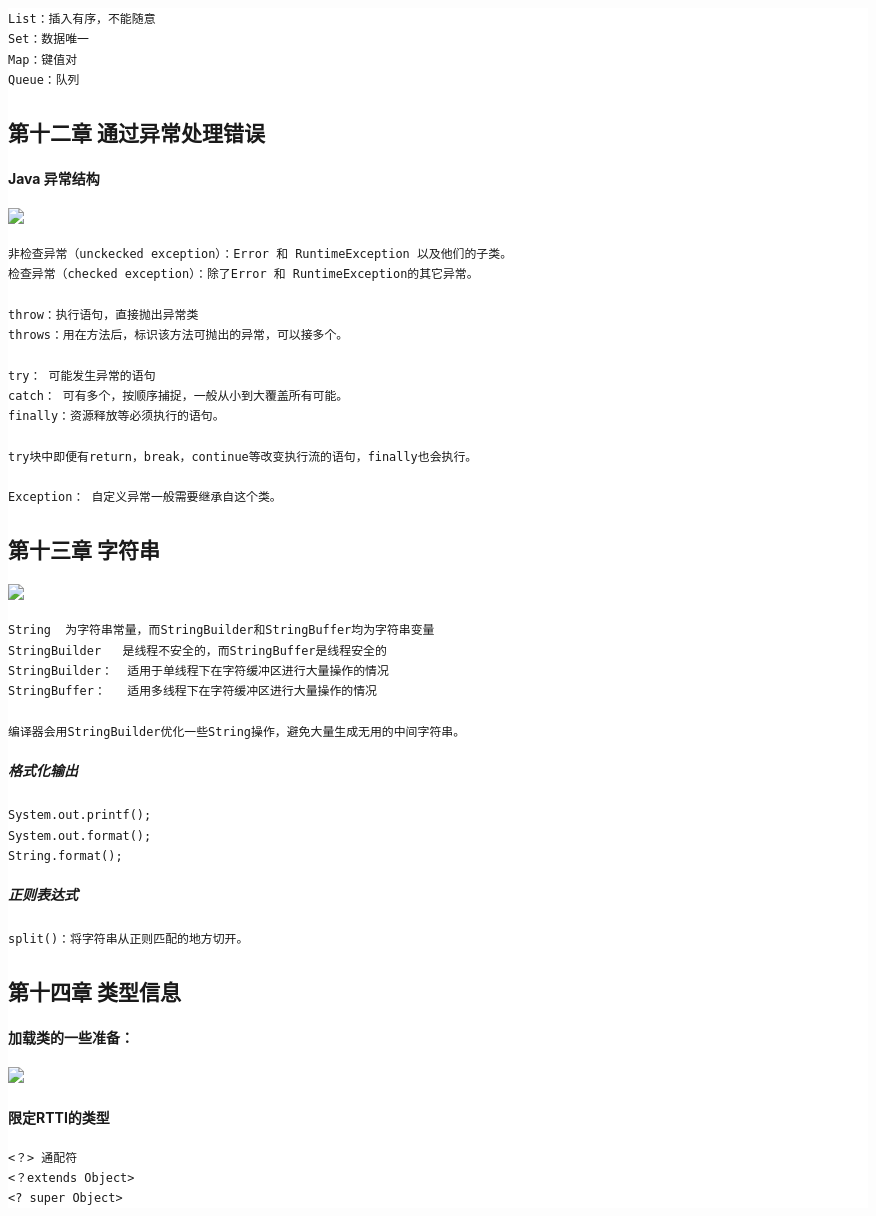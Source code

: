 	List：插入有序，不能随意
	Set：数据唯一
	Map：键值对
	Queue：队列

## 第十二章    通过异常处理错误
#### Java 异常结构
![](https://upload-images.jianshu.io/upload_images/13390267-190f9c33c89adb5d.png?imageMogr2/auto-orient/strip%7CimageView2/2/w/1240)

	非检查异常（unckecked exception）：Error 和 RuntimeException 以及他们的子类。
	检查异常（checked exception）：除了Error 和 RuntimeException的其它异常。
	
	throw：执行语句，直接抛出异常类
	throws：用在方法后，标识该方法可抛出的异常，可以接多个。

	try： 可能发生异常的语句
	catch： 可有多个，按顺序捕捉，一般从小到大覆盖所有可能。
	finally：资源释放等必须执行的语句。

	try块中即便有return，break，continue等改变执行流的语句，finally也会执行。

	Exception： 自定义异常一般需要继承自这个类。


## 第十三章    字符串

![](https://upload-images.jianshu.io/upload_images/13390267-491dfc526cb9d5d6.png?imageMogr2/auto-orient/strip%7CimageView2/2/w/1240)

	String	为字符串常量，而StringBuilder和StringBuffer均为字符串变量
	StringBuilder	是线程不安全的，而StringBuffer是线程安全的
	StringBuilder：	适用于单线程下在字符缓冲区进行大量操作的情况
	StringBuffer：	适用多线程下在字符缓冲区进行大量操作的情况

	编译器会用StringBuilder优化一些String操作，避免大量生成无用的中间字符串。

##### 格式化输出
	System.out.printf();
	System.out.format();
	String.format();

##### 正则表达式
	split()：将字符串从正则匹配的地方切开。

## 第十四章    类型信息
#### 加载类的一些准备：
![](https://upload-images.jianshu.io/upload_images/13390267-20be89f29780f1ff.png?imageMogr2/auto-orient/strip%7CimageView2/2/w/1240)

#### 限定RTTI的类型
	<？> 通配符
	<？extends Object>
	<? super Object>
